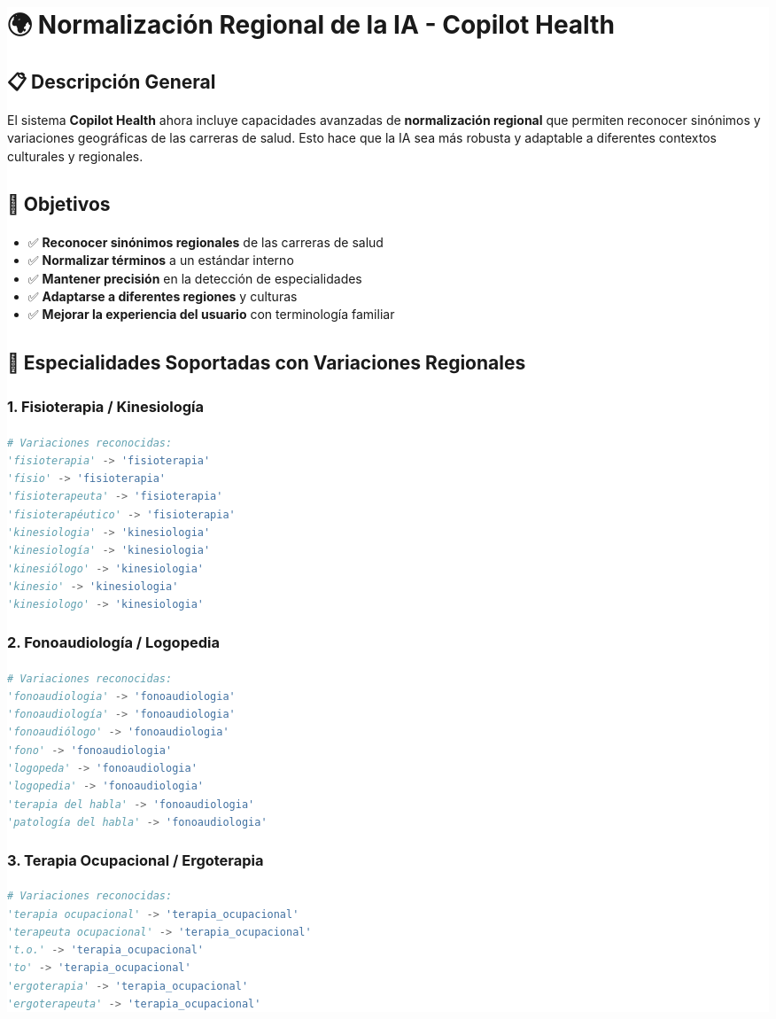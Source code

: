 # 🌍 Normalización Regional de la IA - Copilot Health

## 📋 Descripción General

El sistema **Copilot Health** ahora incluye capacidades avanzadas de **normalización regional** que permiten reconocer sinónimos y variaciones geográficas de las carreras de salud. Esto hace que la IA sea más robusta y adaptable a diferentes contextos culturales y regionales.

## 🎯 Objetivos

- ✅ **Reconocer sinónimos regionales** de las carreras de salud
- ✅ **Normalizar términos** a un estándar interno
- ✅ **Mantener precisión** en la detección de especialidades
- ✅ **Adaptarse a diferentes regiones** y culturas
- ✅ **Mejorar la experiencia del usuario** con terminología familiar

## 🏥 Especialidades Soportadas con Variaciones Regionales

### 1. **Fisioterapia / Kinesiología**
```python
# Variaciones reconocidas:
'fisioterapia' -> 'fisioterapia'
'fisio' -> 'fisioterapia'
'fisioterapeuta' -> 'fisioterapia'
'fisioterapéutico' -> 'fisioterapia'
'kinesiologia' -> 'kinesiologia'
'kinesiología' -> 'kinesiologia'
'kinesiólogo' -> 'kinesiologia'
'kinesio' -> 'kinesiologia'
'kinesiologo' -> 'kinesiologia'
```

### 2. **Fonoaudiología / Logopedia**
```python
# Variaciones reconocidas:
'fonoaudiologia' -> 'fonoaudiologia'
'fonoaudiología' -> 'fonoaudiologia'
'fonoaudiólogo' -> 'fonoaudiologia'
'fono' -> 'fonoaudiologia'
'logopeda' -> 'fonoaudiologia'
'logopedia' -> 'fonoaudiologia'
'terapia del habla' -> 'fonoaudiologia'
'patología del habla' -> 'fonoaudiologia'
```

### 3. **Terapia Ocupacional / Ergoterapia**
```python
# Variaciones reconocidas:
'terapia ocupacional' -> 'terapia_ocupacional'
'terapeuta ocupacional' -> 'terapia_ocupacional'
't.o.' -> 'terapia_ocupacional'
'to' -> 'terapia_ocupacional'
'ergoterapia' -> 'terapia_ocupacional'
'ergoterapeuta' -> 'terapia_ocupacional'
```
